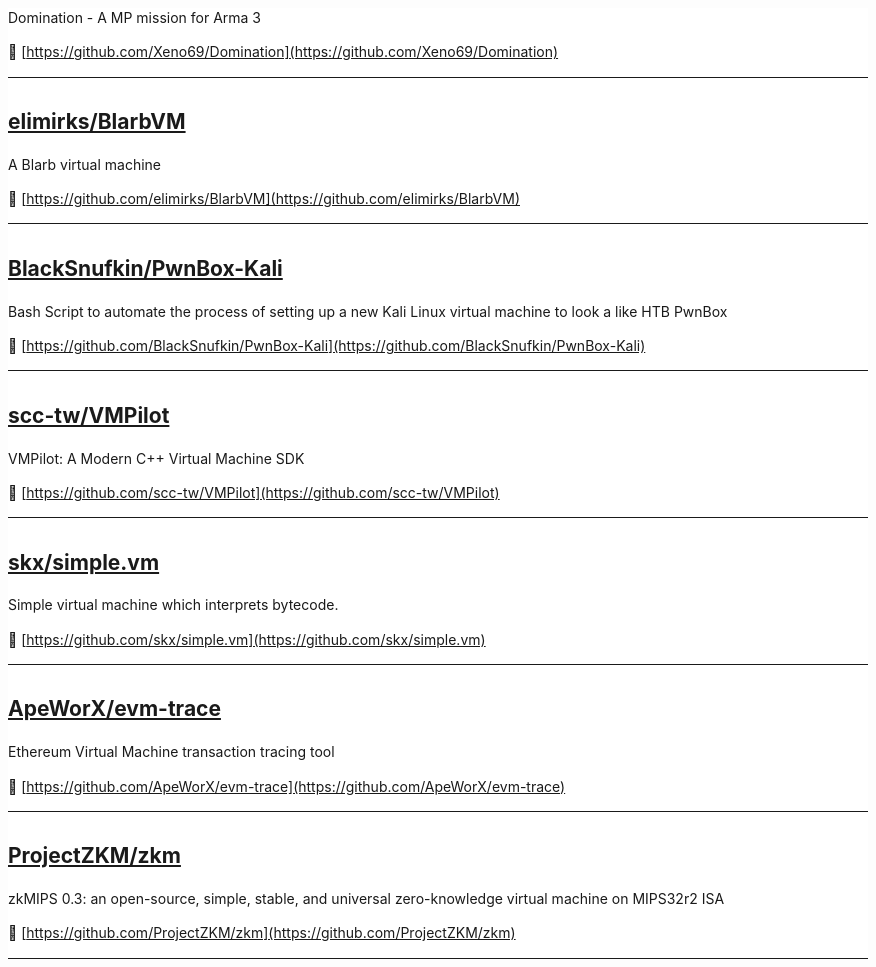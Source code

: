 Domination - A MP mission for Arma 3

🔗 [https://github.com/Xeno69/Domination](https://github.com/Xeno69/Domination)

---

## [elimirks/BlarbVM](https://github.com/elimirks/BlarbVM)

A Blarb virtual machine

🔗 [https://github.com/elimirks/BlarbVM](https://github.com/elimirks/BlarbVM)

---

## [BlackSnufkin/PwnBox-Kali](https://github.com/BlackSnufkin/PwnBox-Kali)

Bash Script to automate the process of setting up a new Kali Linux virtual machine to look a like HTB PwnBox

🔗 [https://github.com/BlackSnufkin/PwnBox-Kali](https://github.com/BlackSnufkin/PwnBox-Kali)

---

## [scc-tw/VMPilot](https://github.com/scc-tw/VMPilot)

VMPilot: A Modern C++ Virtual Machine SDK

🔗 [https://github.com/scc-tw/VMPilot](https://github.com/scc-tw/VMPilot)

---

## [skx/simple.vm](https://github.com/skx/simple.vm)

Simple virtual machine which interprets bytecode.

🔗 [https://github.com/skx/simple.vm](https://github.com/skx/simple.vm)

---

## [ApeWorX/evm-trace](https://github.com/ApeWorX/evm-trace)

Ethereum Virtual Machine transaction tracing tool

🔗 [https://github.com/ApeWorX/evm-trace](https://github.com/ApeWorX/evm-trace)

---

## [ProjectZKM/zkm](https://github.com/ProjectZKM/zkm)

zkMIPS 0.3: an open-source, simple, stable, and universal zero-knowledge virtual machine on MIPS32r2 ISA

🔗 [https://github.com/ProjectZKM/zkm](https://github.com/ProjectZKM/zkm)

---